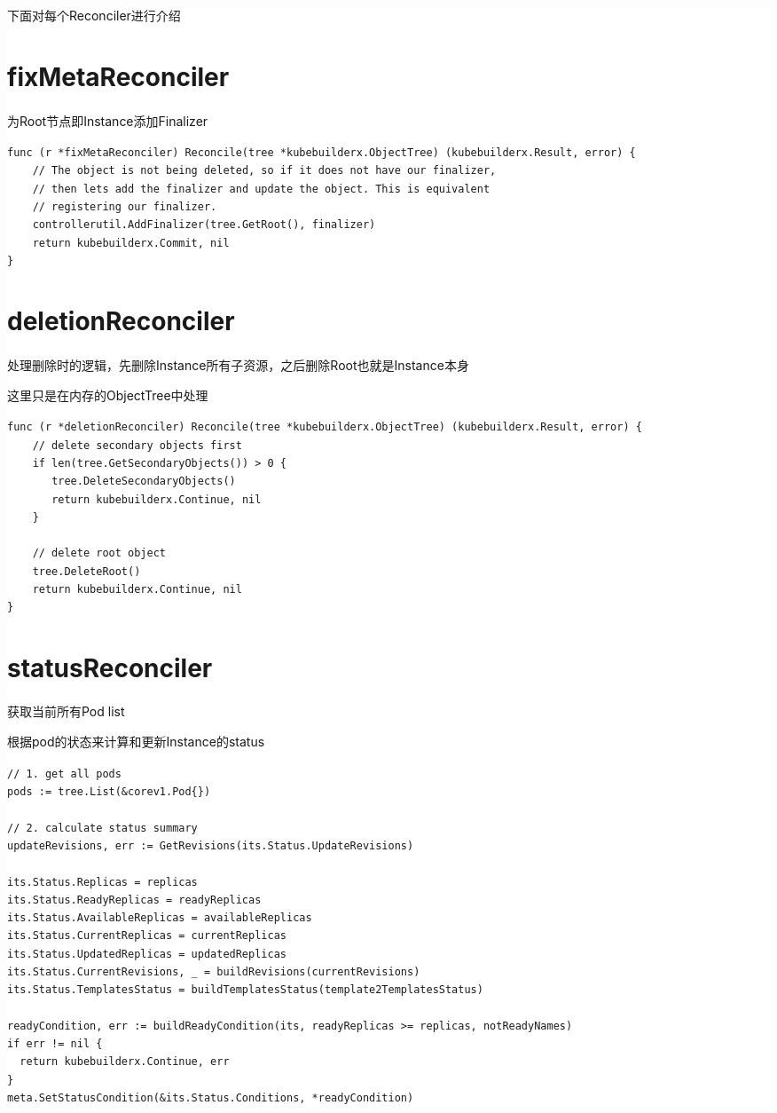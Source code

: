 下面对每个Reconciler进行介绍



# fixMetaReconciler

为Root节点即Instance添加Finalizer

```
func (r *fixMetaReconciler) Reconcile(tree *kubebuilderx.ObjectTree) (kubebuilderx.Result, error) {
    // The object is not being deleted, so if it does not have our finalizer,
    // then lets add the finalizer and update the object. This is equivalent
    // registering our finalizer.
    controllerutil.AddFinalizer(tree.GetRoot(), finalizer)
    return kubebuilderx.Commit, nil
}
```

# deletionReconciler

处理删除时的逻辑，先删除Instance所有子资源，之后删除Root也就是Instance本身

这里只是在内存的ObjectTree中处理

```
func (r *deletionReconciler) Reconcile(tree *kubebuilderx.ObjectTree) (kubebuilderx.Result, error) {
    // delete secondary objects first
    if len(tree.GetSecondaryObjects()) > 0 {
       tree.DeleteSecondaryObjects()
       return kubebuilderx.Continue, nil
    }

    // delete root object
    tree.DeleteRoot()
    return kubebuilderx.Continue, nil
}
```

# statusReconciler

获取当前所有Pod list

根据pod的状态来计算和更新Instance的status

```
// 1. get all pods
pods := tree.List(&corev1.Pod{})

// 2. calculate status summary
updateRevisions, err := GetRevisions(its.Status.UpdateRevisions)

its.Status.Replicas = replicas
its.Status.ReadyReplicas = readyReplicas
its.Status.AvailableReplicas = availableReplicas
its.Status.CurrentReplicas = currentReplicas
its.Status.UpdatedReplicas = updatedReplicas
its.Status.CurrentRevisions, _ = buildRevisions(currentRevisions)
its.Status.TemplatesStatus = buildTemplatesStatus(template2TemplatesStatus)

readyCondition, err := buildReadyCondition(its, readyReplicas >= replicas, notReadyNames)
if err != nil {
  return kubebuilderx.Continue, err
}
meta.SetStatusCondition(&its.Status.Conditions, *readyCondition)

```